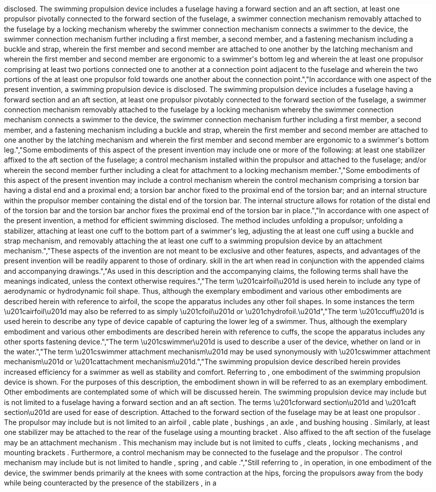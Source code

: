 disclosed. The swimming propulsion device includes a fuselage having a forward section and an aft section, at least one propulsor pivotally connected to the forward section of the fuselage, a swimmer connection mechanism removably attached to the fuselage by a locking mechanism whereby the swimmer connection mechanism connects a swimmer to the device, the swimmer connection mechanism further including a first member, a second member, and a fastening mechanism including a buckle and strap, wherein the first member and second member are attached to one another by the latching mechanism and wherein the first member and second member are ergonomic to a swimmer's bottom leg and wherein the at least one propulsor comprising at least two portions connected one to another at a connection point adjacent to the fuselage and wherein the two portions of the at least one propulsor fold towards one another about the connection point.","In accordance with one aspect of the present invention, a swimming propulsion device is disclosed. The swimming propulsion device includes a fuselage having a forward section and an aft section, at least one propulsor pivotably connected to the forward section of the fuselage, a swimmer connection mechanism removably attached to the fuselage by a locking mechanism whereby the swimmer connection mechanism connects a swimmer to the device, the swimmer connection mechanism further including a first member, a second member, and a fastening mechanism including a buckle and strap, wherein the first member and second member are attached to one another by the latching mechanism and wherein the first member and second member are ergonomic to a swimmer's bottom leg.","Some embodiments of this aspect of the present invention may include one or more of the following: at least one stabilizer affixed to the aft section of the fuselage; a control mechanism installed within the propulsor and attached to the fuselage; and\/or wherein the second member further including a cleat for attachment to a locking mechanism member.","Some embodiments of this aspect of the present invention may include a control mechanism wherein the control mechanism comprising a torsion bar having a distal end and a proximal end; a torsion bar anchor fixed to the proximal end of the torsion bar; and an internal structure within the propulsor member containing the distal end of the torsion bar. The internal structure allows for rotation of the distal end of the torsion bar and the torsion bar anchor fixes the proximal end of the torsion bar in place.","In accordance with one aspect of the present invention, a method for efficient swimming disclosed. The method includes unfolding a propulsor; unfolding a stabilizer, attaching at least one cuff to the bottom part of a swimmer's leg, adjusting the at least one cuff using a buckle and strap mechanism, and removably attaching the at least one cuff to a swimming propulsion device by an attachment mechanism.","These aspects of the invention are not meant to be exclusive and other features, aspects, and advantages of the present invention will be readily apparent to those of ordinary. skill in the art when read in conjunction with the appended claims and accompanying drawings.","As used in this description and the accompanying claims, the following terms shall have the meanings indicated, unless the context otherwise requires.","The term \u201cairfoil\u201d is used herein to include any type of aerodynamic or hydrodynamic foil shape. Thus, although the exemplary embodiment and various other embodiments are described herein with reference to airfoil, the scope the apparatus includes any other foil shapes. In some instances the term \u201cairfoil\u201d may also be referred to as simply \u201cfoil\u201d or \u201chydrofoil.\u201d","The term \u201ccuff\u201d is used herein to describe any type of device capable of capturing the lower leg of a swimmer. Thus, although the exemplary embodiment and various other embodiments are described herein with reference to cuffs, the scope the apparatus includes any other sports fastening device.","The term \u201cswimmer\u201d is used to describe a user of the device, whether on land or in the water.","The term \u201cswimmer attachment mechanism\u201d may be used synonymously with \u201cswimmer attachment mechanism\u201d or \u201cattachment mechanism\u201d.","The swimming propulsion device described herein provides increased efficiency for a swimmer as well as stability and comfort. Referring to , one embodiment of the swimming propulsion device  is shown. For the purposes of this description, the embodiment shown in  will be referred to as an exemplary embodiment. Other embodiments are contemplated some of which will be discussed herein. The swimming propulsion device  may include but is not limited to a fuselage  having a forward section and an aft section. The terms \u201cforward section\u201d and \u201caft section\u201d are used for ease of description. Attached to the forward section of the fuselage  may be at least one propulsor . The propulsor  may include but is not limited to an airfoil , cable plate , bushings , an axle , and bushing housing . Similarly, at least one stabilizer  may be attached to the rear of the fuselage  using a mounting bracket . Also affixed to the aft section of the fuselage  may be an attachment mechanism . This mechanism may include but is not limited to cuffs , cleats , locking mechanisms , and mounting brackets . Furthermore, a control mechanism  may be connected to the fuselage  and the propulsor . The control mechanism  may include but is not limited to handle , spring , and cable .","Still referring to , in operation, in one embodiment of the device, the swimmer bends primarily at the knees with some contraction at the hips, forcing the propulsors  away from the body while being counteracted by the presence of the stabilizers , in a